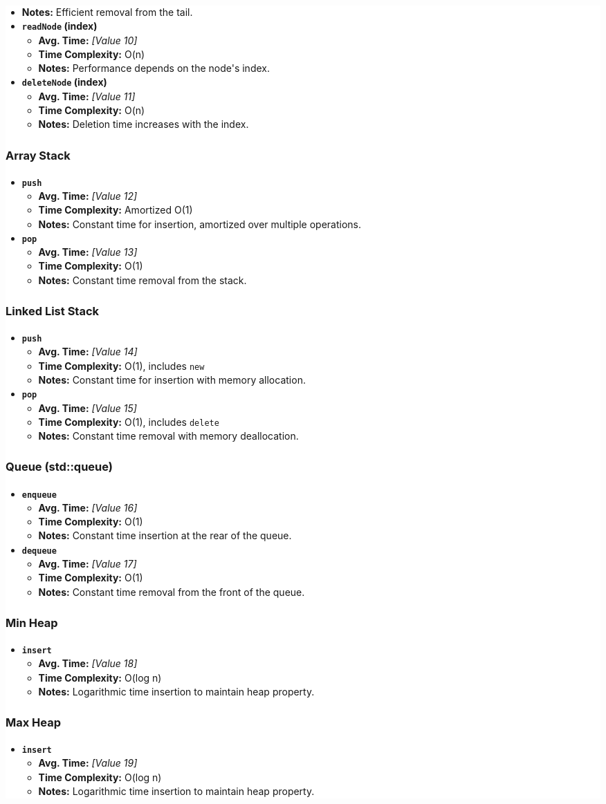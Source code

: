   - **Notes:** Efficient removal from the tail.
- **`readNode` (index)**
  - **Avg. Time:** *[Value 10]*
  - **Time Complexity:** O(n)
  - **Notes:** Performance depends on the node's index.
- **`deleteNode` (index)**
  - **Avg. Time:** *[Value 11]*
  - **Time Complexity:** O(n)
  - **Notes:** Deletion time increases with the index.

### Array Stack
- **`push`**
  - **Avg. Time:** *[Value 12]*
  - **Time Complexity:** Amortized O(1)
  - **Notes:** Constant time for insertion, amortized over multiple operations.
- **`pop`**
  - **Avg. Time:** *[Value 13]*
  - **Time Complexity:** O(1)
  - **Notes:** Constant time removal from the stack.

### Linked List Stack
- **`push`**
  - **Avg. Time:** *[Value 14]*
  - **Time Complexity:** O(1), includes `new`
  - **Notes:** Constant time for insertion with memory allocation.
- **`pop`**
  - **Avg. Time:** *[Value 15]*
  - **Time Complexity:** O(1), includes `delete`
  - **Notes:** Constant time removal with memory deallocation.

### Queue (std::queue)
- **`enqueue`**
  - **Avg. Time:** *[Value 16]*
  - **Time Complexity:** O(1)
  - **Notes:** Constant time insertion at the rear of the queue.
- **`dequeue`**
  - **Avg. Time:** *[Value 17]*
  - **Time Complexity:** O(1)
  - **Notes:** Constant time removal from the front of the queue.

### Min Heap
- **`insert`**
  - **Avg. Time:** *[Value 18]*
  - **Time Complexity:** O(log n)
  - **Notes:** Logarithmic time insertion to maintain heap property.

### Max Heap
- **`insert`**
  - **Avg. Time:** *[Value 19]*
  - **Time Complexity:** O(log n)
  - **Notes:** Logarithmic time insertion to maintain heap property.
